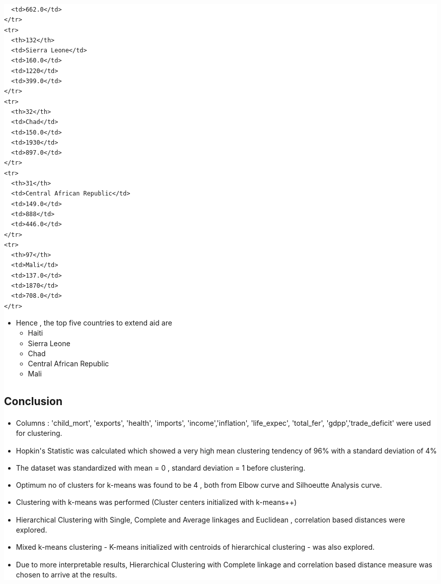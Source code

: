       <td>662.0</td>
    </tr>
    <tr>
      <th>132</th>
      <td>Sierra Leone</td>
      <td>160.0</td>
      <td>1220</td>
      <td>399.0</td>
    </tr>
    <tr>
      <th>32</th>
      <td>Chad</td>
      <td>150.0</td>
      <td>1930</td>
      <td>897.0</td>
    </tr>
    <tr>
      <th>31</th>
      <td>Central African Republic</td>
      <td>149.0</td>
      <td>888</td>
      <td>446.0</td>
    </tr>
    <tr>
      <th>97</th>
      <td>Mali</td>
      <td>137.0</td>
      <td>1870</td>
      <td>708.0</td>
    </tr>
  </tbody>
</table>
</div>

- Hence , the top five countries to extend aid are
  - Haiti
  - Sierra Leone
  - Chad
  - Central African Republic
  - Mali

## Conclusion

- Columns : 'child_mort', 'exports', 'health', 'imports', 'income','inflation', 'life_expec', 'total_fer', 'gdpp','trade_deficit' were used for clustering.

- Hopkin's Statistic was calculated which showed a very high mean clustering tendency of 96% with a standard deviation of 4%
- The dataset was standardized with mean = 0 , standard deviation = 1 before clustering.
- Optimum no of clusters for k-means was found to be 4 , both from Elbow curve and Silhoeutte Analysis curve.
- Clustering with k-means was performed (Cluster centers initialized with k-means++)
- Hierarchical Clustering with Single, Complete and Average linkages and Euclidean , correlation based distances were explored.
- Mixed k-means clustering - K-means initialized with centroids of hierarchical clustering - was also explored.
- Due to more interpretable results, Hierarchical Clustering with Complete linkage and correlation based distance measure was chosen to arrive at the results.
